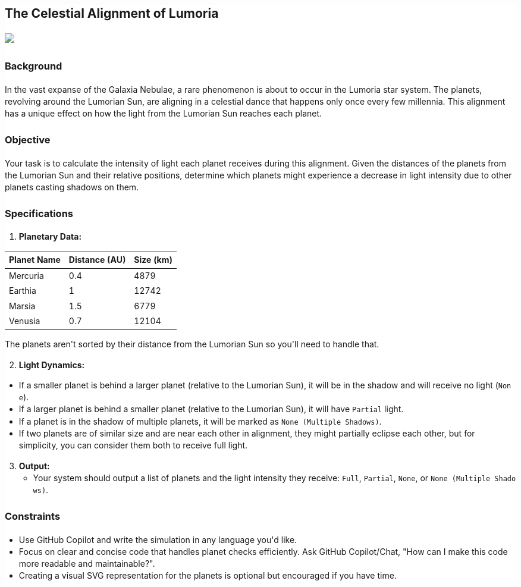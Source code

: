 ## The Celestial Alignment of Lumoria

<a href="#">
    <img src="../../Images/lumoria.jpg" style="width: 830px" />
</a>

### Background

In the vast expanse of the Galaxia Nebulae, a rare phenomenon is about to occur in the Lumoria star system. The planets, revolving around the Lumorian Sun, are aligning in a celestial dance that happens only once every few millennia. This alignment has a unique effect on how the light from the Lumorian Sun reaches each planet.

### Objective

Your task is to calculate the intensity of light each planet receives during this alignment. Given the distances of the planets from the Lumorian Sun and their relative positions, determine which planets might experience a decrease in light intensity due to other planets casting shadows on them.

### Specifications

1. **Planetary Data:**

| Planet Name | Distance (AU) | Size (km) |
|-------------|---------------|----------|
| Mercuria    | 0.4           | 4879     |
| Earthia     | 1             | 12742    |
| Marsia      | 1.5           | 6779     |
| Venusia     | 0.7           | 12104    |

The planets aren't sorted by their distance from the Lumorian Sun so you'll need to handle that.

2. **Light Dynamics:**
- If a smaller planet is behind a larger planet (relative to the Lumorian Sun), it will be in the shadow and will receive no light (`None`).
- If a larger planet is behind a smaller planet (relative to the Lumorian Sun), it will have `Partial` light.
- If a planet is in the shadow of multiple planets, it will be marked as `None (Multiple Shadows)`.
- If two planets are of similar size and are near each other in alignment, they might partially eclipse each other, but for simplicity, you can consider them both to receive full light.

3. **Output:**
    - Your system should output a list of planets and the light intensity they receive: `Full`, `Partial`, `None`, or `None (Multiple Shadows)`.

### Constraints

- Use GitHub Copilot and write the simulation in any language you'd like.
- Focus on clear and concise code that handles planet checks efficiently. Ask GitHub Copilot/Chat, "How can I make this code more readable and maintainable?".
- Creating a visual SVG representation for the planets is optional but encouraged if you have time.
